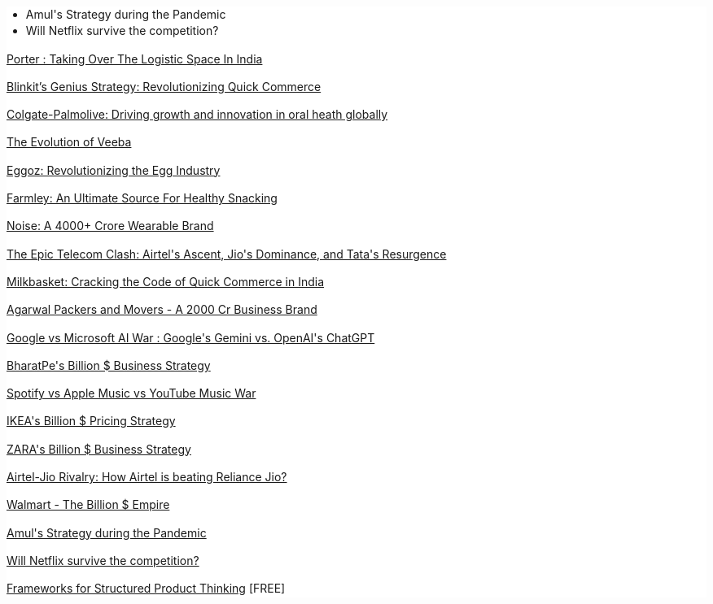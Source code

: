 * Amul's Strategy during the Pandemic
* Will Netflix survive the competition?

[Porter : Taking Over The Logistic Space In India](https://www.mypminterview.com/p/business-case-study-porter)

[Blinkit’s Genius Strategy: Revolutionizing Quick Commerce](https://www.mypminterview.com/p/blinkits-strategy-revolutionizing-quick-commerce)

[Colgate-Palmolive: Driving growth and innovation in oral heath globally](https://www.mypminterview.com/p/business-case-study-colgate-palmolive)

[The Evolution of Veeba](https://www.mypminterview.com/p/business-case-study-veeba)

[Eggoz: Revolutionizing the Egg Industry](https://www.mypminterview.com/p/business-case-study-eggoz)

[Farmley: An Ultimate Source For Healthy Snacking](https://www.mypminterview.com/p/business-case-study-farmley)

[Noise: A 4000+ Crore Wearable Brand](https://www.mypminterview.com/p/business-case-study-noise-4000cr-wearable-brand)

[The Epic Telecom Clash: Airtel's Ascent, Jio's Dominance, and Tata's Resurgence](https://www.mypminterview.com/p/business-case-study-airtel-vs-jio-vs-tata)

[Milkbasket: Cracking the Code of Quick Commerce in India](https://www.mypminterview.com/p/business-case-milkbasket-quick-commerce-strategy)

[Agarwal Packers and Movers - A 2000 Cr Business Brand](https://www.mypminterview.com/p/business-case-study-agarwal-packers-and-movers)

[Google vs Microsoft AI War : Google's Gemini vs. OpenAI's ChatGPT](https://www.mypminterview.com/p/ai-battle-google-gemini-openai-chatgpt)

[BharatPe's Billion $ Business Strategy](https://www.mypminterview.com/p/casestudy-bharatpe-billion-dollar-strategy)

[Spotify vs Apple Music vs YouTube Music War](https://www.mypminterview.com/p/case-study-spotify-apple-youtube-music-war)

[IKEA's Billion $ Pricing Strategy](https://www.mypminterview.com/p/case-study-ikea-effect-pricing-strategy)

[ZARA's Billion $ Business Strategy](https://www.mypminterview.com/p/case-study-zara-billion-dollar-business-strategy)

[Airtel-Jio Rivalry: How Airtel is beating Reliance Jio?](https://www.mypminterview.com/p/business-case-study-airtel-jio-rivalry)

[Walmart - The Billion $ Empire](https://www.mypminterview.com/p/business-case-study-walmart-success-story)

[Amul's Strategy during the Pandemic](https://www.mypminterview.com/p/amul-business-strategy-during-pandemic)

[Will Netflix survive the competition?](https://www.mypminterview.com/p/business-case-study-survival-of-netflix)

[Frameworks for Structured Product Thinking](https://www.mypminterview.com/p/frameworks-list-for-structured-product) [FREE]

